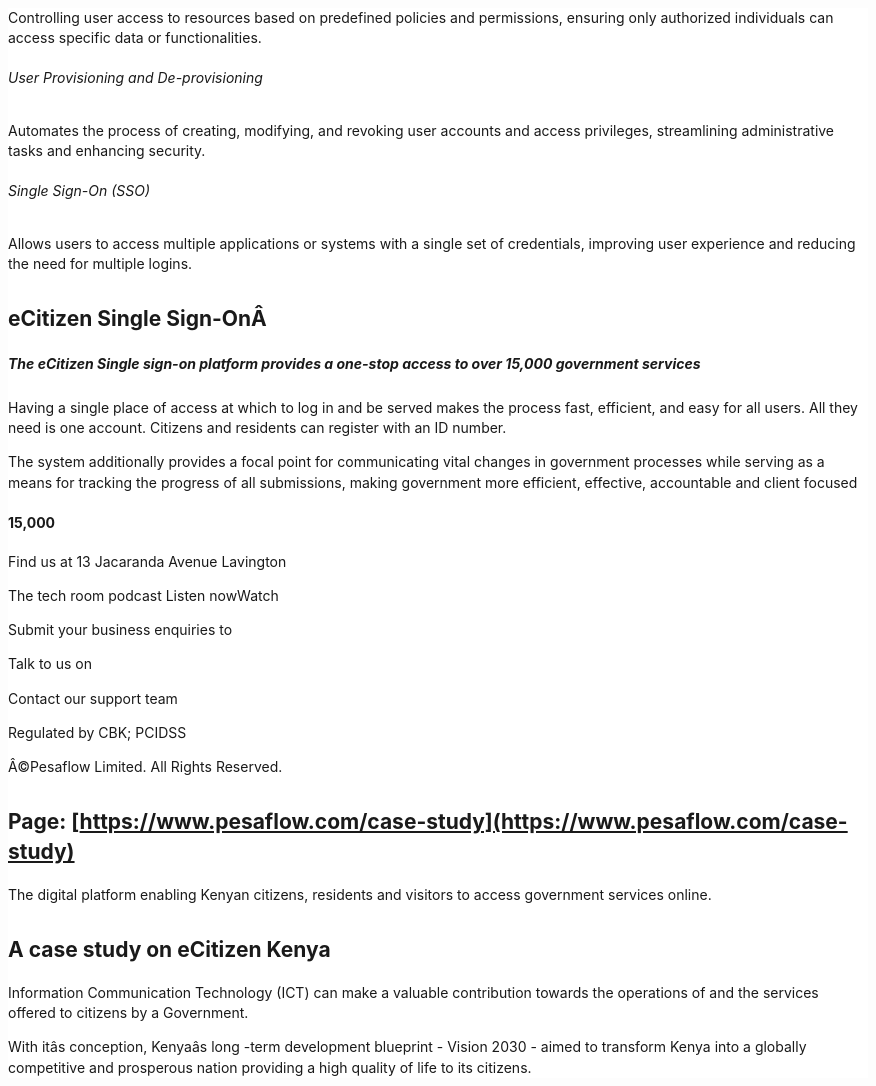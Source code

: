 Controlling user access to resources based on predefined policies and permissions, ensuring only authorized individuals can access specific data or functionalities.

###### User Provisioning and De-provisioning

Automates the process of creating, modifying, and revoking user accounts and access privileges, streamlining administrative tasks and enhancing security.

###### Single Sign-On (SSO)

Allows users to access multiple applications or systems with a single set of credentials, improving user experience and reducing the need for multiple logins.

## eCitizen Single Sign-OnÂ

##### The eCitizen Single sign-on platform provides a one-stop access to over 15,000 government services

Having a single place of access at which to log in and be served makes the process fast, efficient, and easy for all users. All they need is one account. Citizens and residents can register with an ID number.

The system additionally provides a focal point for communicating vital changes in government processes while serving as a means for tracking the progress of all submissions, making government more efficient, effective, accountable and client focused

#### 15,000

Find us at 13 Jacaranda Avenue Lavington

The tech room podcast Listen nowWatch

Submit your business enquiries to

Talk to us on

Contact our support team

Regulated by CBK; PCIDSS

Â©Pesaflow Limited. All Rights Reserved.


## Page: [https://www.pesaflow.com/case-study](https://www.pesaflow.com/case-study)
<a id="httpswwwpesaflowcomcase-study"></a>

The digital platform enabling Kenyan citizens, residents and visitors to access government services online.

## A case study on eCitizen Kenya

Information Communication Technology (ICT) can make a valuable contribution towards the operations of and the services offered to citizens by a Government.

With itâs conception, Kenyaâs long -term development blueprint  - Vision 2030 - aimed to transform Kenya into a globally competitive and prosperous nation providing a high quality of life to its citizens.
